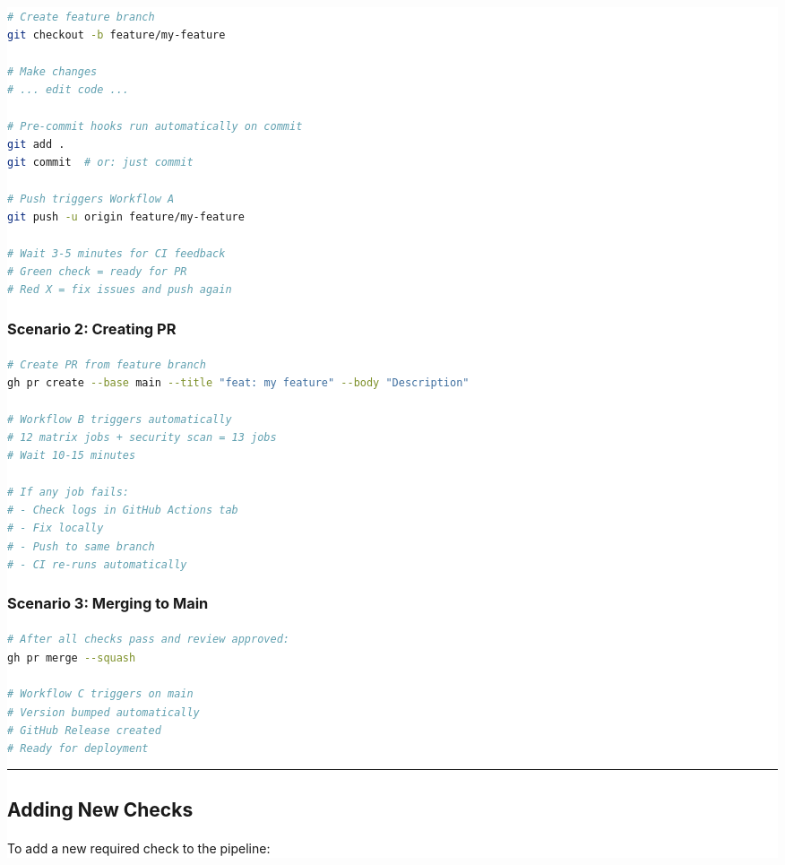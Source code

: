 ```bash
# Create feature branch
git checkout -b feature/my-feature

# Make changes
# ... edit code ...

# Pre-commit hooks run automatically on commit
git add .
git commit  # or: just commit

# Push triggers Workflow A
git push -u origin feature/my-feature

# Wait 3-5 minutes for CI feedback
# Green check = ready for PR
# Red X = fix issues and push again
```

### Scenario 2: Creating PR

```bash
# Create PR from feature branch
gh pr create --base main --title "feat: my feature" --body "Description"

# Workflow B triggers automatically
# 12 matrix jobs + security scan = 13 jobs
# Wait 10-15 minutes

# If any job fails:
# - Check logs in GitHub Actions tab
# - Fix locally
# - Push to same branch
# - CI re-runs automatically
```

### Scenario 3: Merging to Main

```bash
# After all checks pass and review approved:
gh pr merge --squash

# Workflow C triggers on main
# Version bumped automatically
# GitHub Release created
# Ready for deployment
```

---

## Adding New Checks

To add a new required check to the pipeline:
